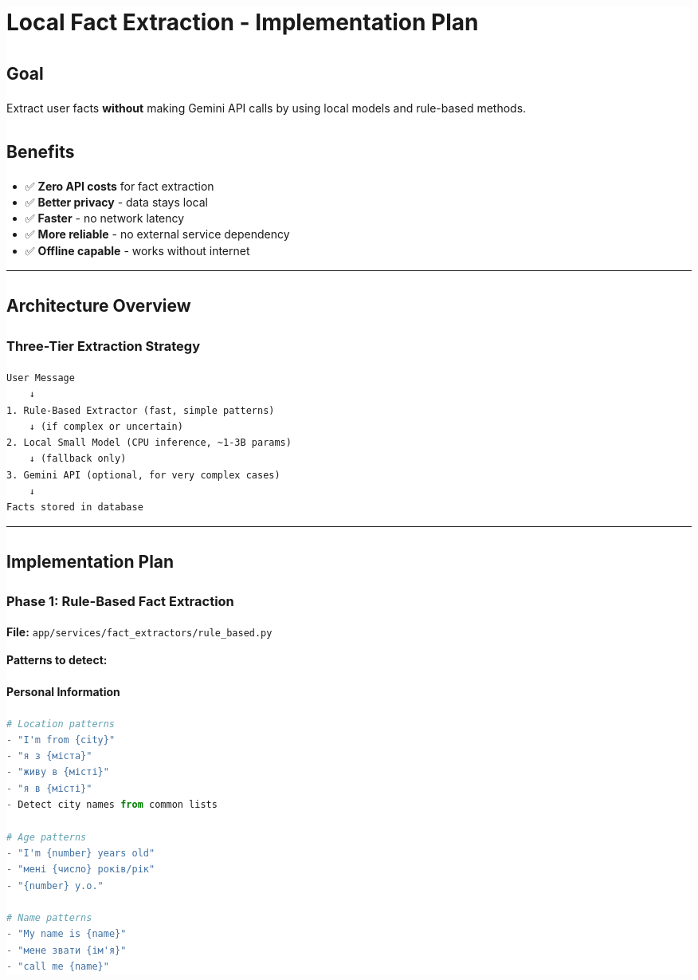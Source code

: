# Local Fact Extraction - Implementation Plan

## Goal
Extract user facts **without** making Gemini API calls by using local models and rule-based methods.

## Benefits
- ✅ **Zero API costs** for fact extraction
- ✅ **Better privacy** - data stays local
- ✅ **Faster** - no network latency
- ✅ **More reliable** - no external service dependency
- ✅ **Offline capable** - works without internet

---

## Architecture Overview

### Three-Tier Extraction Strategy

```
User Message
    ↓
1. Rule-Based Extractor (fast, simple patterns)
    ↓ (if complex or uncertain)
2. Local Small Model (CPU inference, ~1-3B params)
    ↓ (fallback only)
3. Gemini API (optional, for very complex cases)
    ↓
Facts stored in database
```

---

## Implementation Plan

### Phase 1: Rule-Based Fact Extraction

**File:** `app/services/fact_extractors/rule_based.py`

**Patterns to detect:**

#### Personal Information
```python
# Location patterns
- "I'm from {city}"
- "я з {міста}"
- "живу в {місті}"
- "я в {місті}"
- Detect city names from common lists

# Age patterns
- "I'm {number} years old"
- "мені {число} років/рік"
- "{number} y.o."

# Name patterns
- "My name is {name}"
- "мене звати {ім'я}"
- "call me {name}"
```
